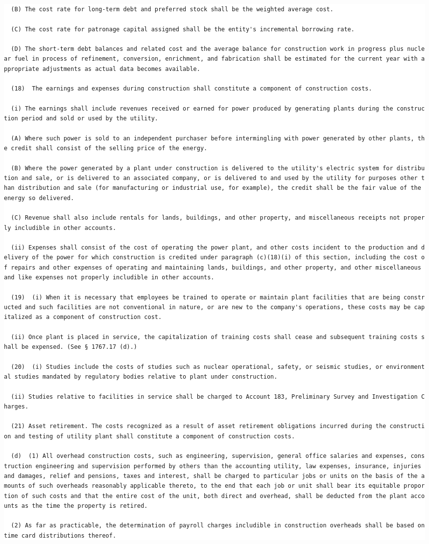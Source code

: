       (B) The cost rate for long-term debt and preferred stock shall be the weighted average cost.

      (C) The cost rate for patronage capital assigned shall be the entity's incremental borrowing rate.

      (D) The short-term debt balances and related cost and the average balance for construction work in progress plus nuclear fuel in process of refinement, conversion, enrichment, and fabrication shall be estimated for the current year with appropriate adjustments as actual data becomes available.

      (18)  The earnings and expenses during construction shall constitute a component of construction costs.

      (i) The earnings shall include revenues received or earned for power produced by generating plants during the construction period and sold or used by the utility.

      (A) Where such power is sold to an independent purchaser before intermingling with power generated by other plants, the credit shall consist of the selling price of the energy.

      (B) Where the power generated by a plant under construction is delivered to the utility's electric system for distribution and sale, or is delivered to an associated company, or is delivered to and used by the utility for purposes other than distribution and sale (for manufacturing or industrial use, for example), the credit shall be the fair value of the energy so delivered.

      (C) Revenue shall also include rentals for lands, buildings, and other property, and miscellaneous receipts not properly includible in other accounts.

      (ii) Expenses shall consist of the cost of operating the power plant, and other costs incident to the production and delivery of the power for which construction is credited under paragraph (c)(18)(i) of this section, including the cost of repairs and other expenses of operating and maintaining lands, buildings, and other property, and other miscellaneous and like expenses not properly includible in other accounts.

      (19)  (i) When it is necessary that employees be trained to operate or maintain plant facilities that are being constructed and such facilities are not conventional in nature, or are new to the company's operations, these costs may be capitalized as a component of construction cost.

      (ii) Once plant is placed in service, the capitalization of training costs shall cease and subsequent training costs shall be expensed. (See § 1767.17 (d).)

      (20)  (i) Studies include the costs of studies such as nuclear operational, safety, or seismic studies, or environmental studies mandated by regulatory bodies relative to plant under construction.

      (ii) Studies relative to facilities in service shall be charged to Account 183, Preliminary Survey and Investigation Charges.

      (21) Asset retirement. The costs recognized as a result of asset retirement obligations incurred during the construction and testing of utility plant shall constitute a component of construction costs.

      (d)  (1) All overhead construction costs, such as engineering, supervision, general office salaries and expenses, construction engineering and supervision performed by others than the accounting utility, law expenses, insurance, injuries and damages, relief and pensions, taxes and interest, shall be charged to particular jobs or units on the basis of the amounts of such overheads reasonably applicable thereto, to the end that each job or unit shall bear its equitable proportion of such costs and that the entire cost of the unit, both direct and overhead, shall be deducted from the plant accounts as the time the property is retired.

      (2) As far as practicable, the determination of payroll charges includible in construction overheads shall be based on time card distributions thereof.
